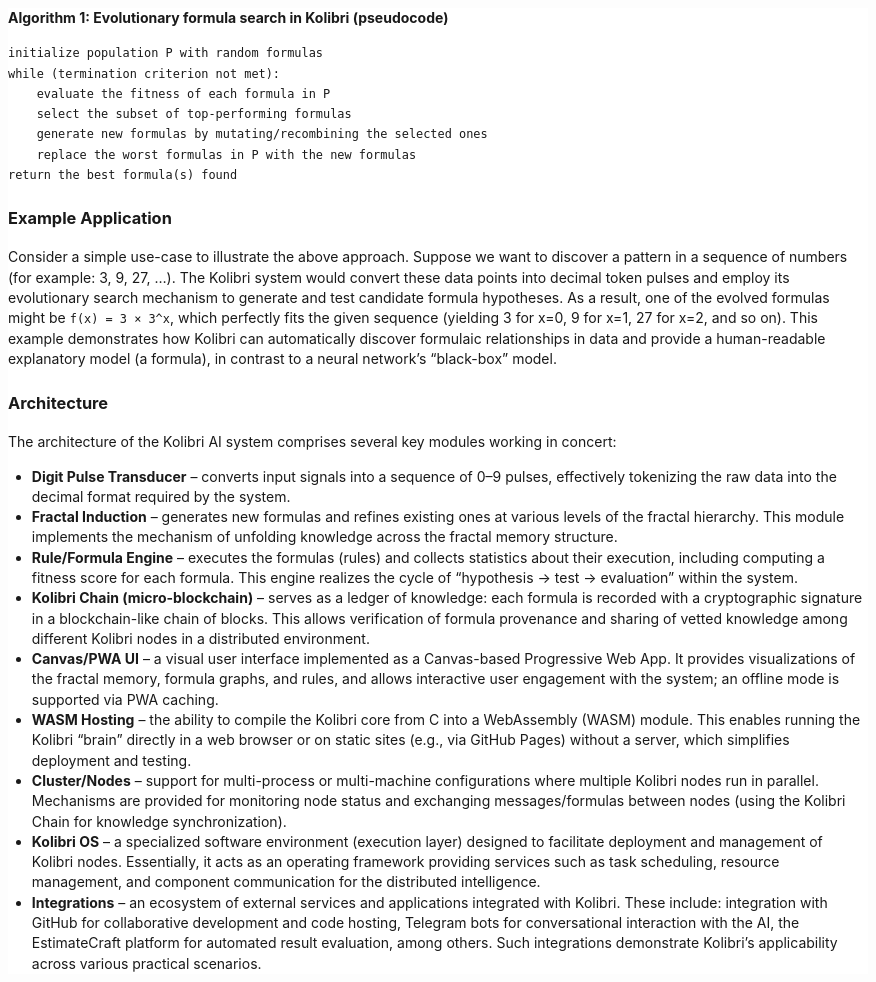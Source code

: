 **Algorithm 1: Evolutionary formula search in Kolibri (pseudocode)**

```
initialize population P with random formulas
while (termination criterion not met):
    evaluate the fitness of each formula in P
    select the subset of top-performing formulas
    generate new formulas by mutating/recombining the selected ones
    replace the worst formulas in P with the new formulas
return the best formula(s) found
```

### Example Application

Consider a simple use-case to illustrate the above approach. Suppose we want to discover a pattern in a sequence of numbers (for example: 3, 9, 27, …). The Kolibri system would convert these data points into decimal token pulses and employ its evolutionary search mechanism to generate and test candidate formula hypotheses. As a result, one of the evolved formulas might be `f(x) = 3 × 3^x`, which perfectly fits the given sequence (yielding 3 for x=0, 9 for x=1, 27 for x=2, and so on). This example demonstrates how Kolibri can automatically discover formulaic relationships in data and provide a human-readable explanatory model (a formula), in contrast to a neural network’s “black-box” model.

### Architecture

The architecture of the Kolibri AI system comprises several key modules working in concert:

- **Digit Pulse Transducer** – converts input signals into a sequence of 0–9 pulses, effectively tokenizing the raw data into the decimal format required by the system.
- **Fractal Induction** – generates new formulas and refines existing ones at various levels of the fractal hierarchy. This module implements the mechanism of unfolding knowledge across the fractal memory structure.
- **Rule/Formula Engine** – executes the formulas (rules) and collects statistics about their execution, including computing a fitness score for each formula. This engine realizes the cycle of “hypothesis → test → evaluation” within the system.
- **Kolibri Chain (micro-blockchain)** – serves as a ledger of knowledge: each formula is recorded with a cryptographic signature in a blockchain-like chain of blocks. This allows verification of formula provenance and sharing of vetted knowledge among different Kolibri nodes in a distributed environment.
- **Canvas/PWA UI** – a visual user interface implemented as a Canvas-based Progressive Web App. It provides visualizations of the fractal memory, formula graphs, and rules, and allows interactive user engagement with the system; an offline mode is supported via PWA caching.
- **WASM Hosting** – the ability to compile the Kolibri core from C into a WebAssembly (WASM) module. This enables running the Kolibri “brain” directly in a web browser or on static sites (e.g., via GitHub Pages) without a server, which simplifies deployment and testing.
- **Cluster/Nodes** – support for multi-process or multi-machine configurations where multiple Kolibri nodes run in parallel. Mechanisms are provided for monitoring node status and exchanging messages/formulas between nodes (using the Kolibri Chain for knowledge synchronization).
- **Kolibri OS** – a specialized software environment (execution layer) designed to facilitate deployment and management of Kolibri nodes. Essentially, it acts as an operating framework providing services such as task scheduling, resource management, and component communication for the distributed intelligence.
- **Integrations** – an ecosystem of external services and applications integrated with Kolibri. These include: integration with GitHub for collaborative development and code hosting, Telegram bots for conversational interaction with the AI, the EstimateCraft platform for automated result evaluation, among others. Such integrations demonstrate Kolibri’s applicability across various practical scenarios.
